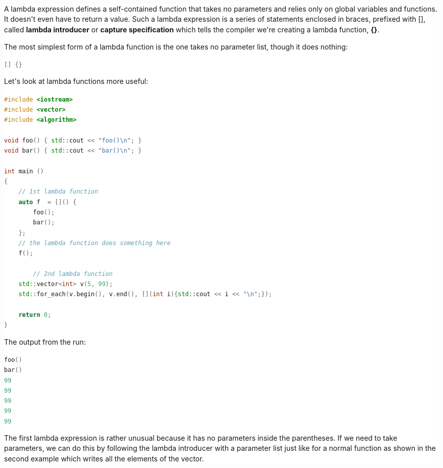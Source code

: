 A lambda expression defines a self-contained function that takes no parameters and relies only on global variables and functions. It doesn't even have to return a value. Such a lambda expression is a series of statements enclosed in braces, prefixed with [], called **lambda introducer** or **capture specification** which tells the compiler we're creating a lambda function, **[](){}**.

The most simplest form of a lambda function is the one takes no parameter list, though it does nothing:

```c++
[] {}
```

Let's look at lambda functions more useful:

```c++
#include <iostream>
#include <vector>
#include <algorithm>

void foo() { std::cout << "foo()\n"; }
void bar() { std::cout << "bar()\n"; }

int main ()
{
	// 1st lambda function
	auto f  = []() {
		foo();
		bar();
	};
	// the lambda function does something here
	f();

        // 2nd lambda function
	std::vector<int> v(5, 99);
	std::for_each(v.begin(), v.end(), [](int i){std::cout << i << "\n";});

	return 0;
}
```

The output from the run:

```c++
foo()
bar()
99
99
99
99
99
```

The first lambda expression is rather unusual because it has no parameters inside the parentheses. If we need to take parameters, we can do this by following the lambda introducer with a parameter list just like for a normal function as shown in the second example which writes all the elements of the vector.
